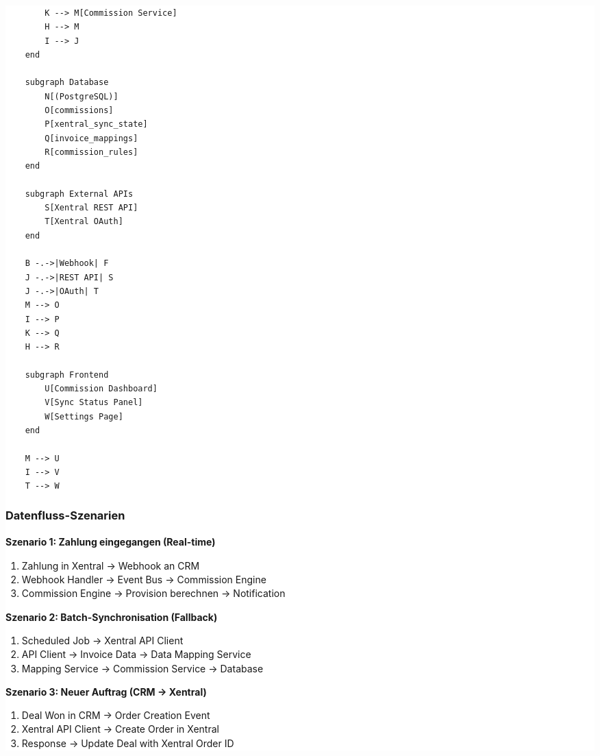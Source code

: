 ```mermaid
        K --> M[Commission Service]
        H --> M
        I --> J
    end
    
    subgraph Database
        N[(PostgreSQL)]
        O[commissions]
        P[xentral_sync_state]
        Q[invoice_mappings]
        R[commission_rules]
    end
    
    subgraph External APIs
        S[Xentral REST API]
        T[Xentral OAuth]
    end
    
    B -.->|Webhook| F
    J -.->|REST API| S
    J -.->|OAuth| T
    M --> O
    I --> P
    K --> Q
    H --> R
    
    subgraph Frontend
        U[Commission Dashboard]
        V[Sync Status Panel]
        W[Settings Page]
    end
    
    M --> U
    I --> V
    T --> W
```

### Datenfluss-Szenarien

**Szenario 1: Zahlung eingegangen (Real-time)**
1. Zahlung in Xentral → Webhook an CRM
2. Webhook Handler → Event Bus → Commission Engine
3. Commission Engine → Provision berechnen → Notification

**Szenario 2: Batch-Synchronisation (Fallback)**
1. Scheduled Job → Xentral API Client
2. API Client → Invoice Data → Data Mapping Service
3. Mapping Service → Commission Service → Database

**Szenario 3: Neuer Auftrag (CRM → Xentral)**
1. Deal Won in CRM → Order Creation Event
2. Xentral API Client → Create Order in Xentral
3. Response → Update Deal with Xentral Order ID
